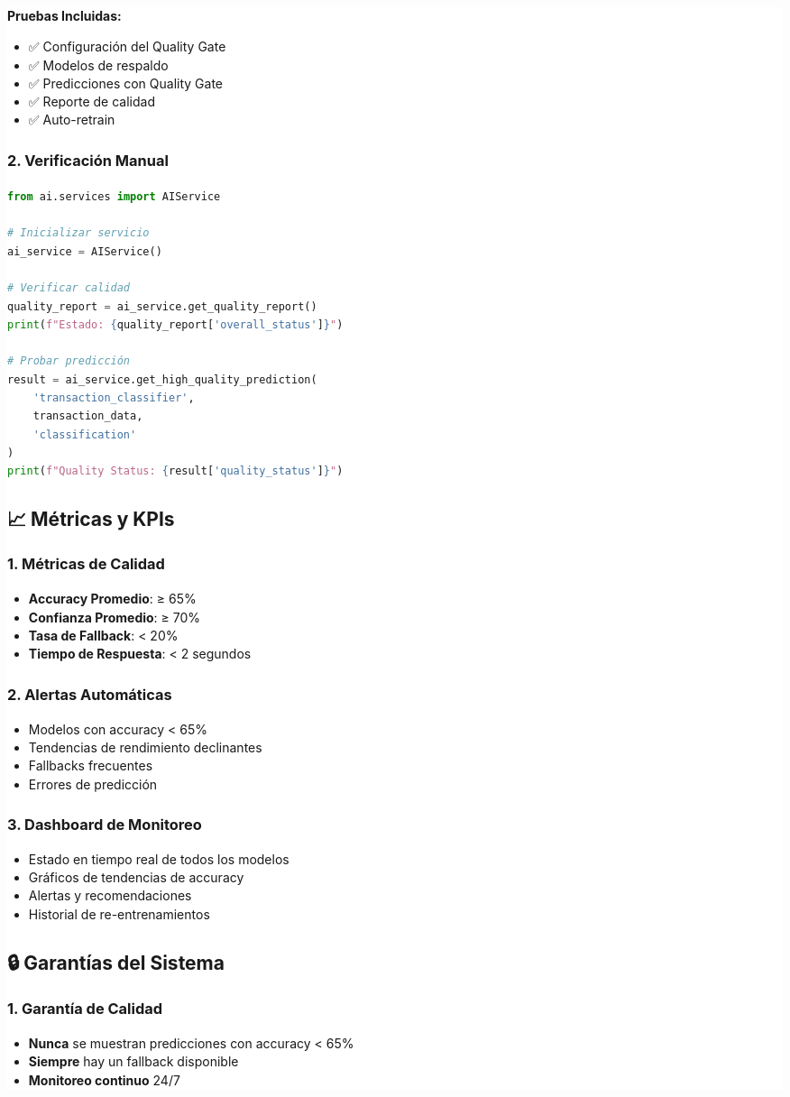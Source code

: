 **Pruebas Incluidas:**
- ✅ Configuración del Quality Gate
- ✅ Modelos de respaldo
- ✅ Predicciones con Quality Gate
- ✅ Reporte de calidad
- ✅ Auto-retrain

### 2. **Verificación Manual**
```python
from ai.services import AIService

# Inicializar servicio
ai_service = AIService()

# Verificar calidad
quality_report = ai_service.get_quality_report()
print(f"Estado: {quality_report['overall_status']}")

# Probar predicción
result = ai_service.get_high_quality_prediction(
    'transaction_classifier', 
    transaction_data, 
    'classification'
)
print(f"Quality Status: {result['quality_status']}")
```

## 📈 Métricas y KPIs

### 1. **Métricas de Calidad**
- **Accuracy Promedio**: ≥ 65%
- **Confianza Promedio**: ≥ 70%
- **Tasa de Fallback**: < 20%
- **Tiempo de Respuesta**: < 2 segundos

### 2. **Alertas Automáticas**
- Modelos con accuracy < 65%
- Tendencias de rendimiento declinantes
- Fallbacks frecuentes
- Errores de predicción

### 3. **Dashboard de Monitoreo**
- Estado en tiempo real de todos los modelos
- Gráficos de tendencias de accuracy
- Alertas y recomendaciones
- Historial de re-entrenamientos

## 🔒 Garantías del Sistema

### 1. **Garantía de Calidad**
- **Nunca** se muestran predicciones con accuracy < 65%
- **Siempre** hay un fallback disponible
- **Monitoreo continuo** 24/7
